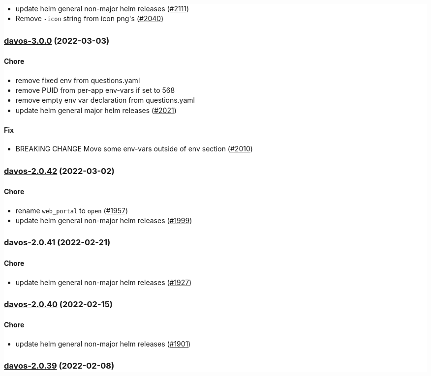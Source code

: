 - update helm general non-major helm releases ([#2111](https://github.com/truecharts/apps/issues/2111))
- Remove `-icon` string from icon png's ([#2040](https://github.com/truecharts/apps/issues/2040))

<a name="davos-3.0.0"></a>

### [davos-3.0.0](https://github.com/truecharts/apps/compare/davos-2.0.42...davos-3.0.0) (2022-03-03)

#### Chore

- remove fixed env from questions.yaml
- remove PUID from per-app env-vars if set to 568
- remove empty env var declaration from questions.yaml
- update helm general major helm releases ([#2021](https://github.com/truecharts/apps/issues/2021))

#### Fix

- BREAKING CHANGE Move some env-vars outside of env section ([#2010](https://github.com/truecharts/apps/issues/2010))

<a name="davos-2.0.42"></a>

### [davos-2.0.42](https://github.com/truecharts/apps/compare/davos-2.0.41...davos-2.0.42) (2022-03-02)

#### Chore

- rename `web_portal` to `open` ([#1957](https://github.com/truecharts/apps/issues/1957))
- update helm general non-major helm releases ([#1999](https://github.com/truecharts/apps/issues/1999))

<a name="davos-2.0.41"></a>

### [davos-2.0.41](https://github.com/truecharts/apps/compare/davos-2.0.40...davos-2.0.41) (2022-02-21)

#### Chore

- update helm general non-major helm releases ([#1927](https://github.com/truecharts/apps/issues/1927))

<a name="davos-2.0.40"></a>

### [davos-2.0.40](https://github.com/truecharts/apps/compare/davos-2.0.39...davos-2.0.40) (2022-02-15)

#### Chore

- update helm general non-major helm releases ([#1901](https://github.com/truecharts/apps/issues/1901))

<a name="davos-2.0.39"></a>

### [davos-2.0.39](https://github.com/truecharts/apps/compare/davos-2.0.38...davos-2.0.39) (2022-02-08)
